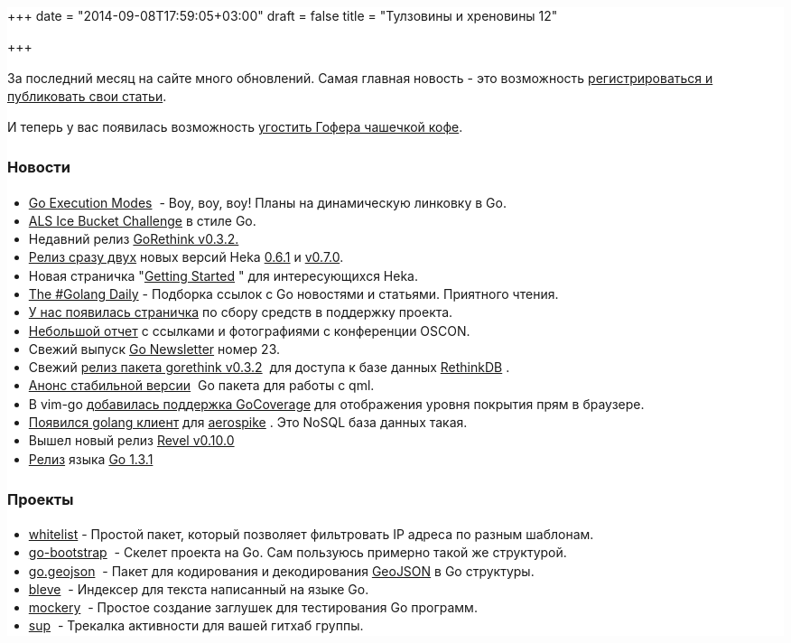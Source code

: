 +++
date = "2014-09-08T17:59:05+03:00"
draft = false
title = "Тулзовины и хреновины 12"

+++

<p>За последний месяц на сайте много обновлений. Самая главная новость - это возможность <a href="http://4gophers.com/registration">регистрироваться и публиковать свои статьи</a>.</p>

<p>И теперь у вас появилась возможность <a href="http://4gophers.com/donation">угостить Гофера чашечкой кофе</a>.</p>

<h3>Новости</h3>

<ul>
<li><a href="https://docs.google.com/document/d/1nr-TQHw_er6GOQRsF6T43GGhFDelrAP0NqSS_00RgZQ/preview?sle=true#heading=h.fwmrrio0df0i">Go Execution Modes</a>  - Воу, воу, воу! Планы на динамическую линковку в Go.</li>
<li><a href="http://www.goinggo.net/2014/08/als-ice-bucket-challenge-go-style.html">ALS Ice Bucket Challenge</a>  в стиле Go.</li>
<li>Недавний релиз <a href="https://github.com/dancannon/gorethink/blob/master/CHANGELOG.md">GoRethink v0.3.2.</a> </li>
<li><a href="https://mail.mozilla.org/pipermail/heka/2014-August/000182.html">Релиз сразу двух</a>  новых версий Heka <a href="https://github.com/mozilla-services/heka/releases/tag/v0.6.1">0.6.1</a> и <a href="https://github.com/mozilla-services/heka/releases/tag/v0.7.0">v0.7.0</a>.</li>
<li>Новая страничка "<a href="http://hekad.readthedocs.org/en/dev/getting_started.html">Getting Started</a> " для интересующихся Heka.</li>
<li><a href="http://paper.li/shijucv/1408868319">The #Golang Daily</a>  - Подборка ссылок с Go новостями и статьями. Приятного чтения.</li>
<li><a href="http://4gophers.com/donation">У нас появилась страничка</a>  по сбору средств в поддержку проекта.</li>
<li><a href="http://blog.golang.org/osconreport">Небольшой отчет</a>  с ссылками и фотографиями с конференции OSCON.</li>
<li>Свежий выпуск <a href="http://www.golangweekly.com/archive/go-newsletter-issue-32/">Go Newsletter</a>  номер 23.</li>
<li>Свежий <a href="https://github.com/dancannon/gorethink/tree/v0.3.2">релиз пакета gorethink v0.3.2</a>  для доступа к базе данных <a href="http://www.rethinkdb.com/">RethinkDB</a> .</li>
<li><a href="http://blog.labix.org/2014/08/13/announcing-qml-v1-for-go">Анонс стабильной версии</a>  Go пакета для работы с qml.</li>
<li>В vim-go <a href="https://github.com/fatih/vim-go">добавилась поддержка GoCoverage</a>  для отображения уровня покрытия прям в браузере.</li>
<li><a href="http://www.aerospike.com/blog/go-aerospike-a-perfect-match/">Появился golang клиент</a>  для <a href="http://www.aerospike.com/">aerospike</a> . Это NoSQL база данных такая.</li>
<li>Вышел новый релиз <a href="https://github.com/revel/revel/releases/tag/v0.10.0">Revel v0.10.0</a> </li>
<li><a href="https://groups.google.com/forum/#!msg/golang-nuts/CF5wyVEjEaY/a-Ls1yXzRX8J">Релиз</a>  языка <a href="http://golang.org/dl/">Go 1.3.1</a> </li>
</ul>

<h3>Проекты</h3>

<ul>
<li><a href="https://github.com/kisom/whitelist">whitelist</a> - Простой пакет, который позволяет фильтровать IP адреса по разным шаблонам.</li>
<li><a href="https://github.com/wolfeidau/go-bootstrap">go-bootstrap</a>  - Скелет проекта на Go. Сам пользуюсь примерно такой же структурой. </li>
<li><a href="https://github.com/paulmach/go.geojson">go.geojson</a>  - Пакет для кодирования и декодирования <a href="http://geojson.org/">GeoJSON</a>  в Go структуры.</li>
<li><a href="http://www.blevesearch.com/">bleve</a>  - Индексер для текста написанный на языке Go.</li>
<li><a href="https://github.com/vektra/mockery">mockery</a>  - Простое создание заглушек для тестирования Go программ.</li>
<li><a href="https://github.com/quamen/sup">sup</a>  - Трекалка активности для вашей гитхаб группы.</li>